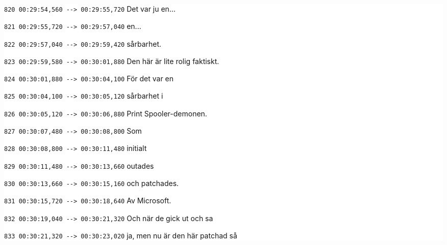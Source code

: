 

`820 00:29:54,560 --> 00:29:55,720`
Det var ju en...



`821 00:29:55,720 --> 00:29:57,040`
en...



`822 00:29:57,040 --> 00:29:59,420`
sårbarhet.



`823 00:29:59,580 --> 00:30:01,880`
Den här är lite rolig faktiskt.



`824 00:30:01,880 --> 00:30:04,100`
För det var en



`825 00:30:04,100 --> 00:30:05,120`
sårbarhet i



`826 00:30:05,120 --> 00:30:06,880`
Print Spooler-demonen.



`827 00:30:07,480 --> 00:30:08,800`
Som



`828 00:30:08,800 --> 00:30:11,480`
initialt



`829 00:30:11,480 --> 00:30:13,660`
outades



`830 00:30:13,660 --> 00:30:15,160`
och patchades.



`831 00:30:15,720 --> 00:30:18,640`
Av Microsoft.



`832 00:30:19,040 --> 00:30:21,320`
Och när de gick ut och sa



`833 00:30:21,320 --> 00:30:23,020`
ja, men nu är den här patchad så
